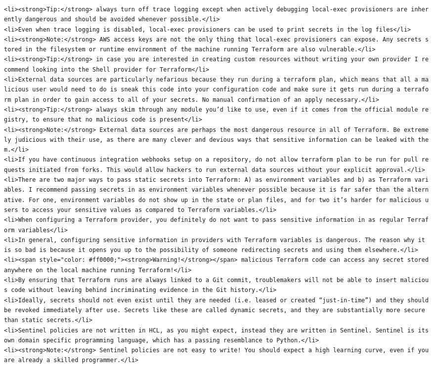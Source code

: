  	<li><strong>Tip:</strong> always turn off trace logging except when actively debugging local-exec provisioners are inherently dangerous and should be avoided whenever possible.</li>
 	<li>Even when trace logging is disabled, local-exec provisioners can be used to print secrets in the log files</li>
 	<li><strong>Note:</strong> AWS access keys are not the only thing that local-exec provisioners can expose. Any secrets stored in the filesystem or runtime environment of the machine running Terraform are also vulnerable.</li>
 	<li><strong>Tip:</strong> in case you are interested in creating custom resources without writing your own provider I recommend looking into the Shell provider for Terraform</li>
 	<li>External data sources are particularly nefarious because they run during a terraform plan, which means that all a malicious user would need to do is sneak this code into your configuration code and make sure it gets run during a terraform plan in order to gain access to all of your secrets. No manual confirmation of an apply necessary.</li>
 	<li><strong>Tip:</strong> always skim through any module you’d like to use, even if it comes from the official module registry, to ensure that no malicious code is present</li>
 	<li><strong>Note:</strong> External data sources are perhaps the most dangerous resource in all of Terraform. Be extremely judicious with their use, as there are many clever and devious ways that sensitive information can be leaked with them.</li>
 	<li>If you have continuous integration webhooks setup on a repository, do not allow terraform plan to be run for pull requests initiated from forks. This would allow hackers to run external data sources without your explicit approval.</li>
 	<li>There are two major ways to pass static secrets into Terraform: A) as environment variables and b) as Terraform variables. I recommend passing secrets in as environment variables whenever possible because it is far safer than the alternative. For one, environment variables do not show up in the state or plan files, and for two it’s harder for malicious users to access your sensitive values as compared to Terraform variables.</li>
 	<li>When configuring a Terraform provider, you definitely do not want to pass sensitive information in as regular Terraform variables</li>
 	<li>In general, configuring sensitive information in providers with Terraform variables is dangerous. The reason why it is so bad is because it opens you up to the possibility of someone redirecting secrets and using them elsewhere.</li>
 	<li><span style="color: #ff0000;"><strong>Warning!</strong></span> malicious Terraform code can access any secret stored anywhere on the local machine running Terraform!</li>
 	<li>By ensuring that Terraform runs are always linked to a Git commit, troublemakers will not be able to insert malicious code without leaving behind incriminating evidence in the Git history.</li>
 	<li>Ideally, secrets should not even exist until they are needed (i.e. leased or created “just-in-time”) and they should be revoked immediately after use. Secrets like these are called dynamic secrets, and they are substantially more secure than static secrets.</li>
 	<li>Sentinel policies are not written in HCL, as you might expect, instead they are written in Sentinel. Sentinel is its own domain specific programming language, which has a passing resemblance to Python.</li>
 	<li><strong>Note:</strong> Sentinel policies are not easy to write! You should expect a high learning curve, even if you are already a skilled programmer.</li>
</ul>
